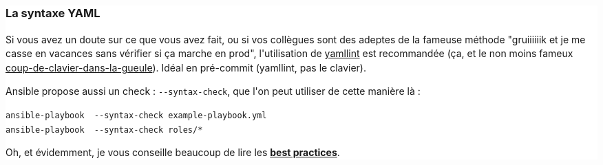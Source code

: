 ### La syntaxe YAML

Si vous avez un doute sur ce que vous avez fait, ou si vos collègues sont des adeptes de la fameuse méthode "gruiiiiiik et je me casse en vacances sans vérifier si ça marche en prod", l'utilisation de [yamllint](https://yamllint.readthedocs.io/en/latest/) est recommandée (ça, et le non moins fameux [coup-de-clavier-dans-la-gueule](https://www.youtube.com/watch?v=7mmuQteX1qA)). Idéal en pré-commit (yamllint, pas le clavier).

Ansible propose aussi un check : `--syntax-check`, que l'on peut utiliser de cette manière là : 

```
ansible-playbook  --syntax-check example-playbook.yml
ansible-playbook  --syntax-check roles/*
```

Oh, et évidemment, je vous conseille beaucoup de lire les **[best practices](https://docs.ansible.com/ansible/playbooks_best_practices.html)**.

